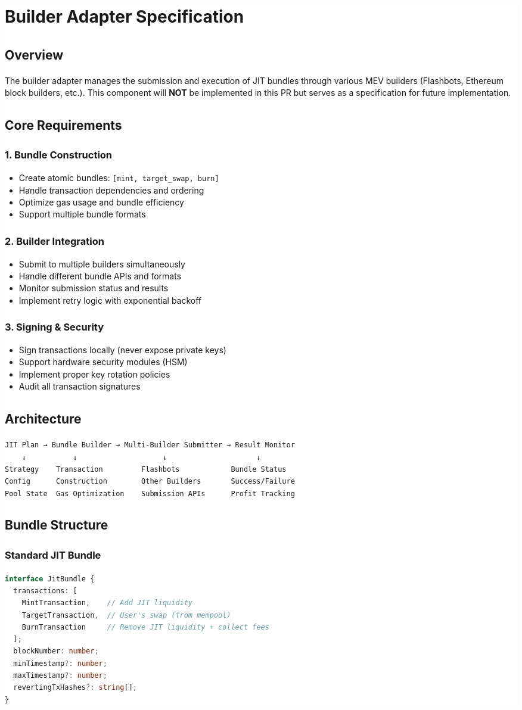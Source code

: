 # Builder Adapter Specification

## Overview

The builder adapter manages the submission and execution of JIT bundles through various MEV builders (Flashbots, Ethereum block builders, etc.). This component will **NOT** be implemented in this PR but serves as a specification for future implementation.

## Core Requirements

### 1. Bundle Construction
- Create atomic bundles: `[mint, target_swap, burn]`
- Handle transaction dependencies and ordering
- Optimize gas usage and bundle efficiency
- Support multiple bundle formats

### 2. Builder Integration
- Submit to multiple builders simultaneously
- Handle different bundle APIs and formats
- Monitor submission status and results
- Implement retry logic with exponential backoff

### 3. Signing & Security
- Sign transactions locally (never expose private keys)
- Support hardware security modules (HSM)
- Implement proper key rotation policies
- Audit all transaction signatures

## Architecture

```
JIT Plan → Bundle Builder → Multi-Builder Submitter → Result Monitor
    ↓           ↓                    ↓                     ↓
Strategy    Transaction         Flashbots            Bundle Status
Config      Construction        Other Builders       Success/Failure
Pool State  Gas Optimization    Submission APIs      Profit Tracking
```

## Bundle Structure

### Standard JIT Bundle
```typescript
interface JitBundle {
  transactions: [
    MintTransaction,    // Add JIT liquidity
    TargetTransaction,  // User's swap (from mempool)
    BurnTransaction     // Remove JIT liquidity + collect fees
  ];
  blockNumber: number;
  minTimestamp?: number;
  maxTimestamp?: number;
  revertingTxHashes?: string[];
}
```
